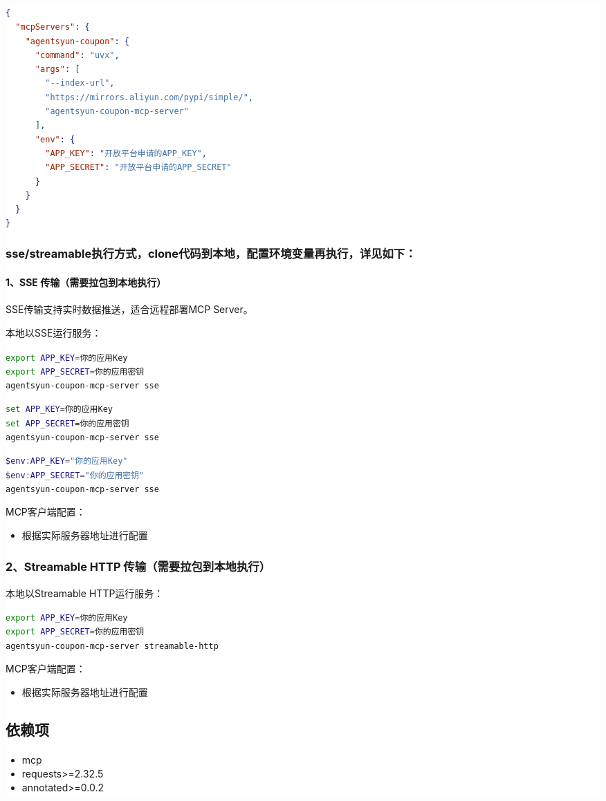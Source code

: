 ```json
{
  "mcpServers": {
    "agentsyun-coupon": {
      "command": "uvx",
      "args": [
        "--index-url",
        "https://mirrors.aliyun.com/pypi/simple/",
        "agentsyun-coupon-mcp-server"
      ],
      "env": {
        "APP_KEY": "开放平台申请的APP_KEY",
        "APP_SECRET": "开放平台申请的APP_SECRET"
      }
    }
  }
}
```
### sse/streamable执行方式，clone代码到本地，配置环境变量再执行，详见如下：

#### 1、SSE 传输（需要拉包到本地执行）
SSE传输支持实时数据推送，适合远程部署MCP Server。

本地以SSE运行服务：
```bash
export APP_KEY=你的应用Key
export APP_SECRET=你的应用密钥
agentsyun-coupon-mcp-server sse
```

```cmd
set APP_KEY=你的应用Key
set APP_SECRET=你的应用密钥
agentsyun-coupon-mcp-server sse
```

```PowerShell
$env:APP_KEY="你的应用Key"
$env:APP_SECRET="你的应用密钥"
agentsyun-coupon-mcp-server sse
```

MCP客户端配置：
- 根据实际服务器地址进行配置


### 2、Streamable HTTP 传输（需要拉包到本地执行）
本地以Streamable HTTP运行服务：
```bash
export APP_KEY=你的应用Key
export APP_SECRET=你的应用密钥
agentsyun-coupon-mcp-server streamable-http
```

MCP客户端配置：
- 根据实际服务器地址进行配置

## 依赖项
- mcp
- requests>=2.32.5
- annotated>=0.0.2
